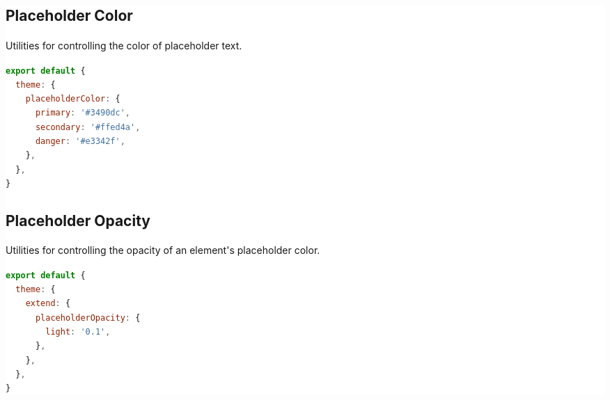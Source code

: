 ## Placeholder Color

Utilities for controlling the color of placeholder text.

<PlaygroundWithVariants
  variant='gray-500'
  type='color'
  prefix='placeholder'
  fixed='p-2 dark:text-white opacity-85 overflow-hidden'
  nested=true
  appended='bg-gray-100 py-2 rounded px-4 w-full border border-gray-400'
  html="&lt;input class='{class} bg-gray-100 border border-gray-400 py-2 rounded px-4 w-full' placeholder='Placeholder'&gt;"
/>

<Customizing>

```js windi.config.js
export default {
  theme: {
    placeholderColor: {
      primary: '#3490dc',
      secondary: '#ffed4a',
      danger: '#e3342f',
    },
  },
}
```

</Customizing>

## Placeholder Opacity

Utilities for controlling the opacity of an element's placeholder color.

<PlaygroundWithVariants
  variant='50'
  type='opacity'
  prefix='placeholder-opacity'
  fixed='p-2 dark:text-white opacity-85 overflow-hidden'
  nested=true
  appended='bg-gray-100 py-2 rounded px-4 w-full border border-gray-400 placeholder-black'
  html="&lt;input class='placeholder-black {class} bg-gray-100 border border-gray-400 py-2 rounded px-4 w-full' placeholder='Placeholder'&gt;"
/>

<Customizing>

```js windi.config.js
export default {
  theme: {
    extend: {
      placeholderOpacity: {
        light: '0.1',
      },
    },
  },
}
```
